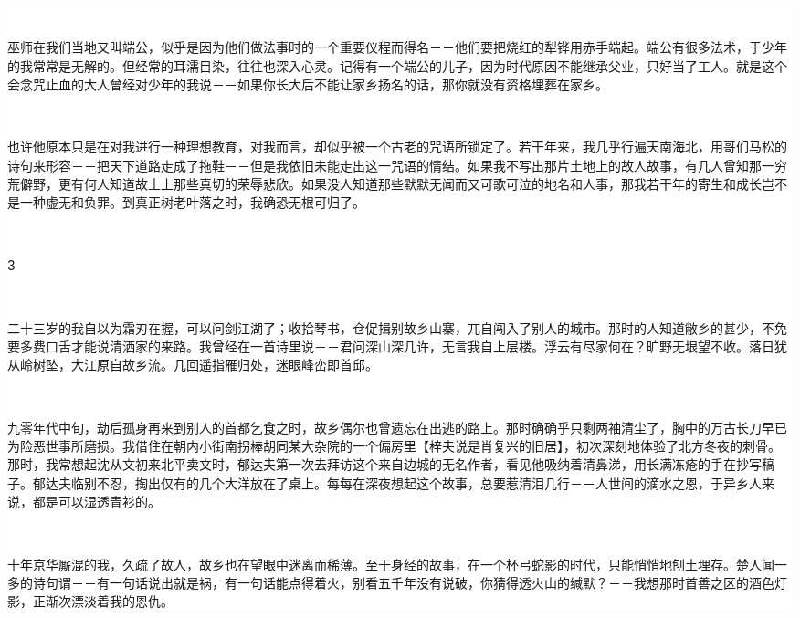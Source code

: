   <span class="s1">
  </span>
  <br/>
 </p>
 <p class="p2">
  <span class="s1">
   巫师在我们当地又叫端公，似乎是因为他们做法事时的一个重要仪程而得名－－他们要把烧红的犁铧用赤手端起。端公有很多法术，于少年的我常常是无解的。但经常的耳濡目染，往往也深入心灵。记得有一个端公的儿子，因为时代原因不能继承父业，只好当了工人。就是这个会念咒止血的大人曾经对少年的我说－－如果你长大后不能让家乡扬名的话，那你就没有资格埋葬在家乡。
  </span>
 </p>
 <p class="p1">
  <span class="s1">
  </span>
  <br/>
 </p>
 <p class="p2">
  <span class="s1">
   也许他原本只是在对我进行一种理想教育，对我而言，却似乎被一个古老的咒语所锁定了。若干年来，我几乎行遍天南海北，用哥们马松的诗句来形容－－把天下道路走成了拖鞋－－但是我依旧未能走出这一咒语的情结。如果我不写出那片土地上的故人故事，有几人曾知那一穷荒僻野，更有何人知道故土上那些真切的荣辱悲欣。如果没人知道那些默默无闻而又可歌可泣的地名和人事，那我若干年的寄生和成长岂不是一种虚无和负罪。到真正树老叶落之时，我确恐无根可归了。
  </span>
 </p>
 <p class="p1">
  <span class="s1">
  </span>
  <br/>
 </p>
 <p class="p3">
  <span class="s1">
   3
  </span>
 </p>
 <p class="p1">
  <span class="s1">
  </span>
  <br/>
 </p>
 <p class="p2">
  <span class="s1">
   二十三岁的我自以为霜刃在握，可以问剑江湖了；收拾琴书，仓促揖别故乡山寨，兀自闯入了别人的城市。那时的人知道敝乡的甚少，不免要多费口舌才能说清洒家的来路。我曾经在一首诗里说－－君问深山深几许，无言我自上层楼。浮云有尽家何在？旷野无垠望不收。落日犹从岭树坠，大江原自故乡流。几回遥指雁归处，迷眼峰峦即首邱。
  </span>
 </p>
 <p class="p1">
  <span class="s1">
  </span>
  <br/>
 </p>
 <p class="p2">
  <span class="s1">
   九零年代中旬，劫后孤身再来到别人的首都乞食之时，故乡偶尔也曾遗忘在出逃的路上。那时确确乎只剩两袖清尘了，胸中的万古长刀早已为险恶世事所磨损。我借住在朝内小街南拐棒胡同某大杂院的一个偏房里【梓夫说是肖复兴的旧居】，初次深刻地体验了北方冬夜的刺骨。那时，我常想起沈从文初来北平卖文时，郁达夫第一次去拜访这个来自边城的无名作者，看见他吸纳着清鼻涕，用长满冻疮的手在抄写稿子。郁达夫临别不忍，掏出仅有的几个大洋放在了桌上。每每在深夜想起这个故事，总要惹清泪几行－－人世间的滴水之恩，于异乡人来说，都是可以湿透青衫的。
  </span>
 </p>
 <p class="p1">
  <span class="s1">
  </span>
  <br/>
 </p>
 <p class="p2">
  <span class="s1">
   十年京华厮混的我，久疏了故人，故乡也在望眼中迷离而稀薄。至于身经的故事，在一个杯弓蛇影的时代，只能悄悄地刨土埋存。楚人闻一多的诗句谓－－有一句话说出就是祸，有一句话能点得着火，别看五千年没有说破，你猜得透火山的缄默？－－我想那时首善之区的酒色灯影，正渐次漂淡着我的恩仇。